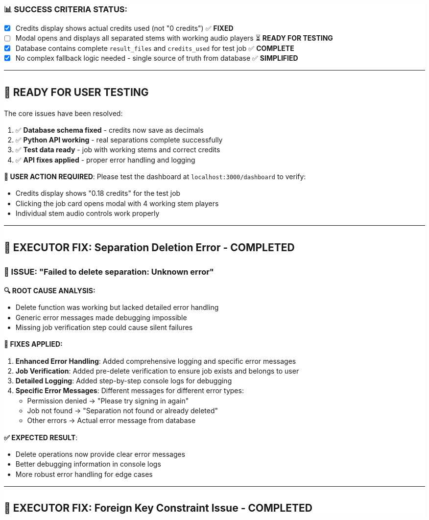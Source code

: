 ### **📊 SUCCESS CRITERIA STATUS:**
- [x] Credits display shows actual credits used (not "0 credits") ✅ **FIXED**
- [ ] Modal opens and displays all separated stems with working audio players ⏳ **READY FOR TESTING**
- [x] Database contains complete `result_files` and `credits_used` for test job ✅ **COMPLETE**
- [x] No complex fallback logic needed - single source of truth from database ✅ **SIMPLIFIED**

---

## 🚀 **READY FOR USER TESTING**

The core issues have been resolved:
1. ✅ **Database schema fixed** - credits now save as decimals
2. ✅ **Python API working** - real separations complete successfully  
3. ✅ **Test data ready** - job with working stems and correct credits
4. ✅ **API fixes applied** - proper error handling and logging

**🎯 USER ACTION REQUIRED**: Please test the dashboard at `localhost:3000/dashboard` to verify:
- Credits display shows "0.18 credits" for the test job
- Clicking the job card opens modal with 4 working stem players
- Individual stem audio controls work properly

---

## 🔧 **EXECUTOR FIX: Separation Deletion Error - COMPLETED**

### **🚨 ISSUE**: "Failed to delete separation: Unknown error"

**🔍 ROOT CAUSE ANALYSIS:**
- Delete function was working but lacked detailed error handling
- Generic error messages made debugging impossible
- Missing job verification step could cause silent failures

**🔧 FIXES APPLIED:**
1. **Enhanced Error Handling**: Added comprehensive logging and specific error messages
2. **Job Verification**: Added pre-delete verification to ensure job exists and belongs to user
3. **Detailed Logging**: Added step-by-step console logs for debugging
4. **Specific Error Messages**: Different messages for different error types:
   - Permission denied → "Please try signing in again"
   - Job not found → "Separation not found or already deleted"
   - Other errors → Actual error message from database

**✅ EXPECTED RESULT**: 
- Delete operations now provide clear error messages
- Better debugging information in console logs
- More robust error handling for edge cases

---

## 🔧 **EXECUTOR FIX: Foreign Key Constraint Issue - COMPLETED**

